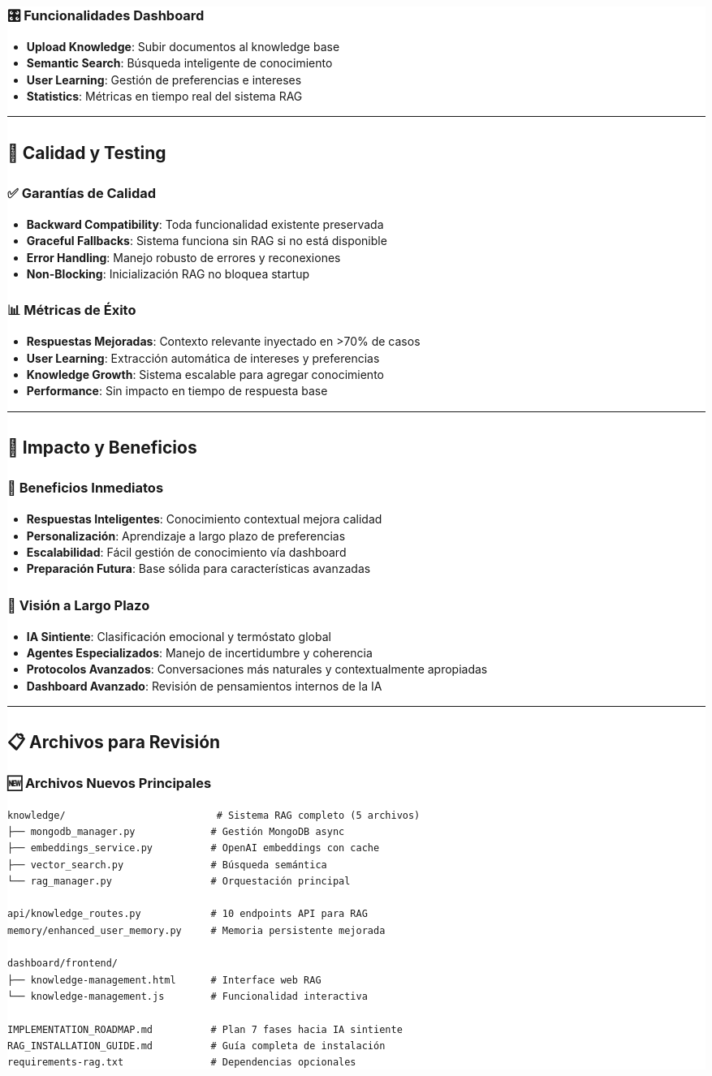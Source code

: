 ### 🎛️ **Funcionalidades Dashboard**
- **Upload Knowledge**: Subir documentos al knowledge base
- **Semantic Search**: Búsqueda inteligente de conocimiento
- **User Learning**: Gestión de preferencias e intereses
- **Statistics**: Métricas en tiempo real del sistema RAG

---

## 🧪 Calidad y Testing

### ✅ **Garantías de Calidad**
- **Backward Compatibility**: Toda funcionalidad existente preservada
- **Graceful Fallbacks**: Sistema funciona sin RAG si no está disponible
- **Error Handling**: Manejo robusto de errores y reconexiones
- **Non-Blocking**: Inicialización RAG no bloquea startup

### 📊 **Métricas de Éxito**
- **Respuestas Mejoradas**: Contexto relevante inyectado en >70% de casos
- **User Learning**: Extracción automática de intereses y preferencias
- **Knowledge Growth**: Sistema escalable para agregar conocimiento
- **Performance**: Sin impacto en tiempo de respuesta base

---

## 🎯 Impacto y Beneficios

### 🚀 **Beneficios Inmediatos**
- **Respuestas Inteligentes**: Conocimiento contextual mejora calidad
- **Personalización**: Aprendizaje a largo plazo de preferencias
- **Escalabilidad**: Fácil gestión de conocimiento vía dashboard
- **Preparación Futura**: Base sólida para características avanzadas

### 🤖 **Visión a Largo Plazo**
- **IA Sintiente**: Clasificación emocional y termóstato global
- **Agentes Especializados**: Manejo de incertidumbre y coherencia
- **Protocolos Avanzados**: Conversaciones más naturales y contextualmente apropiadas
- **Dashboard Avanzado**: Revisión de pensamientos internos de la IA

---

## 📋 Archivos para Revisión

### 🆕 **Archivos Nuevos Principales**
```
knowledge/                          # Sistema RAG completo (5 archivos)
├── mongodb_manager.py             # Gestión MongoDB async
├── embeddings_service.py          # OpenAI embeddings con cache
├── vector_search.py               # Búsqueda semántica
└── rag_manager.py                 # Orquestación principal

api/knowledge_routes.py            # 10 endpoints API para RAG
memory/enhanced_user_memory.py     # Memoria persistente mejorada

dashboard/frontend/
├── knowledge-management.html      # Interface web RAG
└── knowledge-management.js        # Funcionalidad interactiva

IMPLEMENTATION_ROADMAP.md          # Plan 7 fases hacia IA sintiente
RAG_INSTALLATION_GUIDE.md          # Guía completa de instalación
requirements-rag.txt               # Dependencias opcionales
```